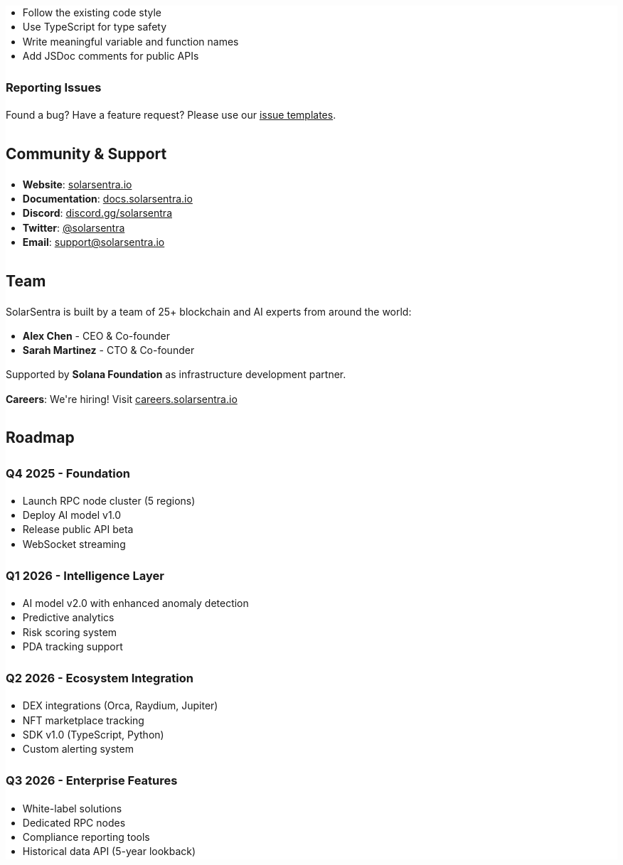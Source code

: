 - Follow the existing code style
- Use TypeScript for type safety
- Write meaningful variable and function names
- Add JSDoc comments for public APIs

### Reporting Issues

Found a bug? Have a feature request? Please use our [issue templates](.github/ISSUE_TEMPLATE.md).

## Community & Support

- **Website**: [solarsentra.io](https://solarsentra.io)
- **Documentation**: [docs.solarsentra.io](https://docs.solarsentra.io)
- **Discord**: [discord.gg/solarsentra](https://discord.gg/solarsentra)
- **Twitter**: [@solarsentra](https://twitter.com/solarsentra)
- **Email**: support@solarsentra.io

## Team

SolarSentra is built by a team of 25+ blockchain and AI experts from around the world:

- **Alex Chen** - CEO & Co-founder
- **Sarah Martinez** - CTO & Co-founder

Supported by **Solana Foundation** as infrastructure development partner.

**Careers**: We're hiring! Visit [careers.solarsentra.io](https://careers.solarsentra.io)

## Roadmap

### Q4 2025 - Foundation
- Launch RPC node cluster (5 regions)
- Deploy AI model v1.0
- Release public API beta
- WebSocket streaming

### Q1 2026 - Intelligence Layer
- AI model v2.0 with enhanced anomaly detection
- Predictive analytics
- Risk scoring system
- PDA tracking support

### Q2 2026 - Ecosystem Integration
- DEX integrations (Orca, Raydium, Jupiter)
- NFT marketplace tracking
- SDK v1.0 (TypeScript, Python)
- Custom alerting system

### Q3 2026 - Enterprise Features
- White-label solutions
- Dedicated RPC nodes
- Compliance reporting tools
- Historical data API (5-year lookback)
